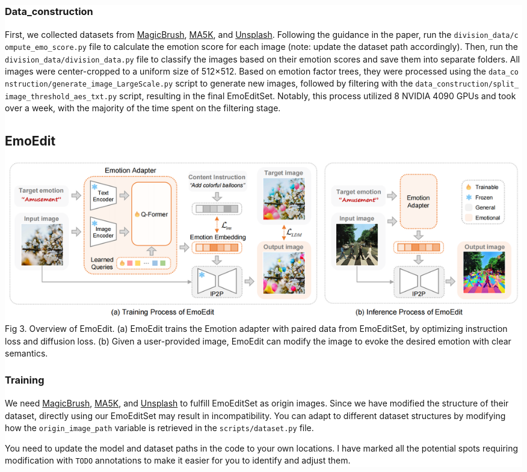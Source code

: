 ### Data_construction
First, we collected datasets from [MagicBrush](https://osu-nlp-group.github.io/MagicBrush/), 
[MA5K](https://github.com/jshi31/T2ONet), and [Unsplash](https://github.com/unsplash/datasets). 
Following the guidance in the paper, run the `division_data/compute_emo_score.py` file to calculate the emotion score for each image (note: update the dataset path accordingly).
Then, run the `division_data/division_data.py` file to classify the images based on their emotion scores and save them into separate folders.
All images were center-cropped to a uniform size of 512×512. 
Based on emotion factor trees, they were processed using the `data_construction/generate_image_LargeScale.py` script to generate new images, 
followed by filtering with the `data_construction/split_image_threshold_aes_txt.py` script, resulting in the final EmoEditSet. 
Notably, this process utilized 8 NVIDIA 4090 GPUs and took over a week, 
with the majority of the time spent on the filtering stage.

## EmoEdit

<p align="left">
<img src="docs/method-2.png" width="1200px"/>  
<br>
Fig 3. Overview of EmoEdit. (a) EmoEdit trains the Emotion adapter with paired data from EmoEditSet, by optimizing instruction loss
and diffusion loss. (b) Given a user-provided image, EmoEdit can modify the image to evoke the desired emotion with clear semantics.
</p>

### Training

We need [MagicBrush](https://osu-nlp-group.github.io/MagicBrush/), 
[MA5K](https://github.com/jshi31/T2ONet), and [Unsplash](https://github.com/unsplash/datasets) to fulfill EmoEditSet as origin images. Since we have modified the structure of their dataset, directly using our EmoEditSet may result in incompatibility. You can adapt to different dataset structures by modifying how the `origin_image_path` variable is retrieved in the `scripts/dataset.py` file.

You need to update the model and dataset paths in the code to your own locations. I have marked all the potential spots requiring modification with `TODO` annotations to make it easier for you to identify and adjust them.
